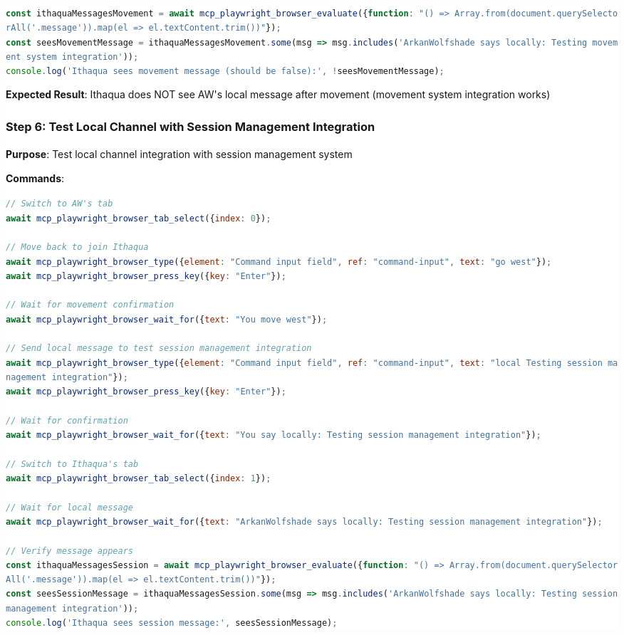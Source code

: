 ```javascript
const ithaquaMessagesMovement = await mcp_playwright_browser_evaluate({function: "() => Array.from(document.querySelectorAll('.message')).map(el => el.textContent.trim())"});
const seesMovementMessage = ithaquaMessagesMovement.some(msg => msg.includes('ArkanWolfshade says locally: Testing movement system integration'));
console.log('Ithaqua sees movement message (should be false):', !seesMovementMessage);
```

**Expected Result**: Ithaqua does NOT see AW's local message after movement (movement system integration works)

### Step 6: Test Local Channel with Session Management Integration

**Purpose**: Test local channel integration with session management system

**Commands**:
```javascript
// Switch to AW's tab
await mcp_playwright_browser_tab_select({index: 0});

// Move back to join Ithaqua
await mcp_playwright_browser_type({element: "Command input field", ref: "command-input", text: "go west"});
await mcp_playwright_browser_press_key({key: "Enter"});

// Wait for movement confirmation
await mcp_playwright_browser_wait_for({text: "You move west"});

// Send local message to test session management integration
await mcp_playwright_browser_type({element: "Command input field", ref: "command-input", text: "local Testing session management integration"});
await mcp_playwright_browser_press_key({key: "Enter"});

// Wait for confirmation
await mcp_playwright_browser_wait_for({text: "You say locally: Testing session management integration"});

// Switch to Ithaqua's tab
await mcp_playwright_browser_tab_select({index: 1});

// Wait for local message
await mcp_playwright_browser_wait_for({text: "ArkanWolfshade says locally: Testing session management integration"});

// Verify message appears
const ithaquaMessagesSession = await mcp_playwright_browser_evaluate({function: "() => Array.from(document.querySelectorAll('.message')).map(el => el.textContent.trim())"});
const seesSessionMessage = ithaquaMessagesSession.some(msg => msg.includes('ArkanWolfshade says locally: Testing session management integration'));
console.log('Ithaqua sees session message:', seesSessionMessage);
```
